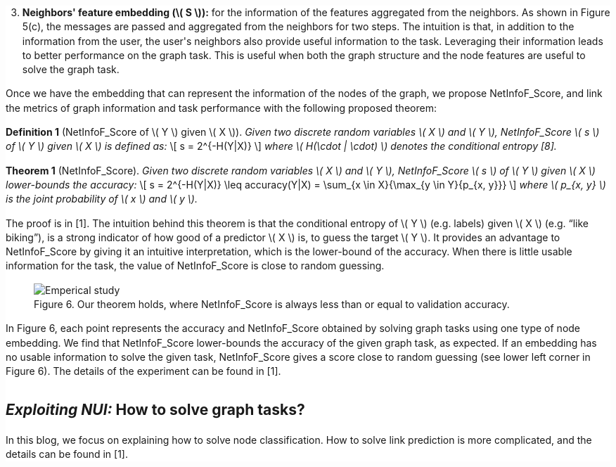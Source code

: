 3. **Neighbors' feature embedding (\\( S \\)):** for the information of the features aggregated from the neighbors. As shown in Figure 5(c), the messages are passed and aggregated from the neighbors for two steps. The intuition is that, in addition to the information from the user, the user's neighbors also provide useful information to the task. Leveraging their information leads to better performance on the graph task. This is useful when both the graph structure and the node features are useful to solve the graph task.

Once we have the embedding that can represent the information of the nodes of the graph, we propose NetInfoF_Score, and link the metrics of graph information and task performance with the following proposed theorem:

**Definition 1** (NetInfoF_Score of \\( Y \\) given \\( X \\)). 
*Given two discrete random variables \\( X \\) and \\( Y \\), NetInfoF_Score \\( s \\) of \\( Y \\) given \\( X \\) is defined as:*
\\[ s = 2^{-H(Y|X)} \\]
*where \\( H(\cdot | \cdot) \\) denotes the conditional entropy [8].*



**Theorem 1** (NetInfoF_Score). 
*Given two discrete random variables \\( X \\) and \\( Y \\), NetInfoF_Score \\( s \\) of \\( Y \\) given \\( X \\) lower-bounds the accuracy:*
\\[ s = 2^{-H(Y|X)} \leq accuracy(Y|X) = \sum_{x \in X}{\max_{y \in Y}{p_{x, y}}} \\]
*where \\( p_{x, y} \\) is the joint probability of \\( x \\) and \\( y \\).*



The proof is in [1].
The intuition behind this theorem is that the conditional entropy of \\( Y \\) (e.g. labels) given \\( X \\) (e.g. “like biking”), is a strong indicator of how good of a predictor \\( X \\) is, to guess the target \\( Y \\).
It provides an advantage to NetInfoF_Score by giving it an intuitive interpretation, which is the lower-bound of the accuracy. When there is little usable information for the task, the value of NetInfoF_Score is close to random guessing.

<figure>
<img src="./figure6.png" alt="Emperical study" width="400"/>
<figcaption>
Figure 6. Our theorem holds, where NetInfoF_Score is always less than or equal to validation accuracy.
</figcaption>
</figure>

In Figure 6, each point represents the accuracy and NetInfoF_Score obtained by solving graph tasks using one type of node embedding. 
We find that NetInfoF_Score lower-bounds the accuracy of the given graph task, as expected. 
If an embedding has no usable information to solve the given task, NetInfoF_Score gives a score close to random guessing (see lower left corner in Figure 6).
The details of the experiment can be found in [1].

## *Exploiting NUI:* How to solve graph tasks?

In this blog, we focus on explaining how to solve node classification. How to solve link prediction is more complicated, and the details can be found in [1].
